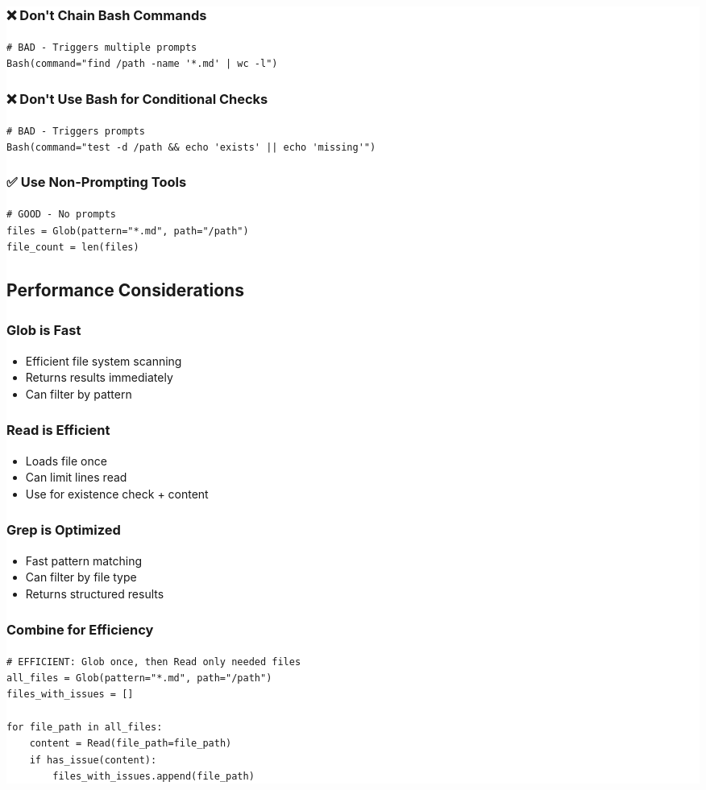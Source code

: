 ### ❌ Don't Chain Bash Commands

```
# BAD - Triggers multiple prompts
Bash(command="find /path -name '*.md' | wc -l")
```

### ❌ Don't Use Bash for Conditional Checks

```
# BAD - Triggers prompts
Bash(command="test -d /path && echo 'exists' || echo 'missing'")
```

### ✅ Use Non-Prompting Tools

```
# GOOD - No prompts
files = Glob(pattern="*.md", path="/path")
file_count = len(files)
```

## Performance Considerations

### Glob is Fast
- Efficient file system scanning
- Returns results immediately
- Can filter by pattern

### Read is Efficient
- Loads file once
- Can limit lines read
- Use for existence check + content

### Grep is Optimized
- Fast pattern matching
- Can filter by file type
- Returns structured results

### Combine for Efficiency

```
# EFFICIENT: Glob once, then Read only needed files
all_files = Glob(pattern="*.md", path="/path")
files_with_issues = []

for file_path in all_files:
    content = Read(file_path=file_path)
    if has_issue(content):
        files_with_issues.append(file_path)
```
